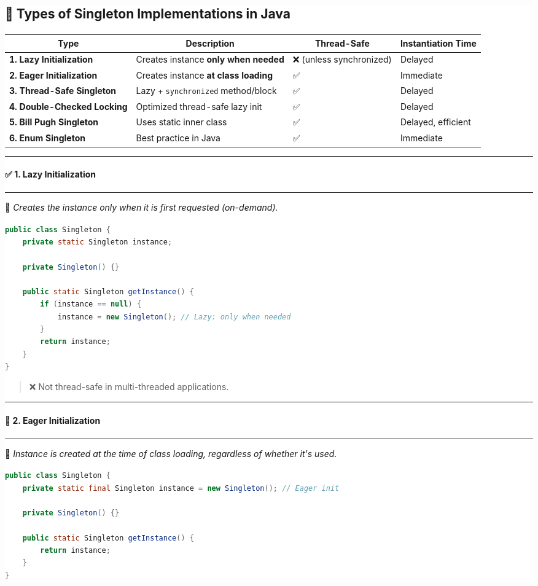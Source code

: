 ## 🧱 Types of Singleton Implementations in Java

| Type                          | Description                           | Thread-Safe             | Instantiation Time |
| ----------------------------- | ------------------------------------- | ----------------------- | ------------------ |
| **1. Lazy Initialization**    | Creates instance **only when needed** | ❌ (unless synchronized) | Delayed            |
| **2. Eager Initialization**   | Creates instance **at class loading** | ✅                       | Immediate          |
| **3. Thread-Safe Singleton**  | Lazy + `synchronized` method/block    | ✅                       | Delayed            |
| **4. Double-Checked Locking** | Optimized thread-safe lazy init       | ✅                       | Delayed            |
| **5. Bill Pugh Singleton**    | Uses static inner class               | ✅                       | Delayed, efficient |
| **6. Enum Singleton**         | Best practice in Java                 | ✅                       | Immediate          |

---

#### ✅ 1. Lazy Initialization

---

🔹 *Creates the instance only when it is first requested (on-demand).*

```java
public class Singleton {
    private static Singleton instance;

    private Singleton() {}

    public static Singleton getInstance() {
        if (instance == null) {
            instance = new Singleton(); // Lazy: only when needed
        }
        return instance;
    }
}
```

> ❌ Not thread-safe in multi-threaded applications.

---

#### 🚀 2. Eager Initialization

---

🔹 *Instance is created at the time of class loading, regardless of whether it's used.*

```java
public class Singleton {
    private static final Singleton instance = new Singleton(); // Eager init

    private Singleton() {}

    public static Singleton getInstance() {
        return instance;
    }
}
```

